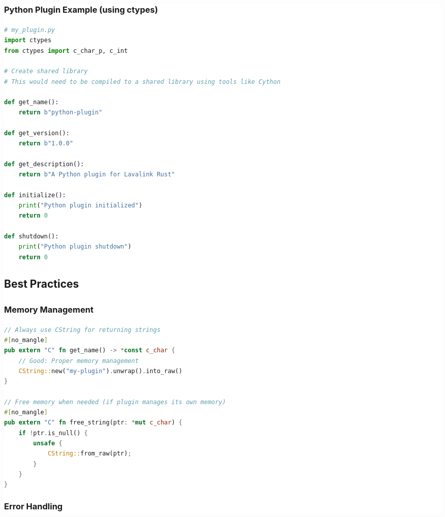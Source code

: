 ### Python Plugin Example (using ctypes)

```python
# my_plugin.py
import ctypes
from ctypes import c_char_p, c_int

# Create shared library
# This would need to be compiled to a shared library using tools like Cython

def get_name():
    return b"python-plugin"

def get_version():
    return b"1.0.0"

def get_description():
    return b"A Python plugin for Lavalink Rust"

def initialize():
    print("Python plugin initialized")
    return 0

def shutdown():
    print("Python plugin shutdown")
    return 0
```

## Best Practices

### Memory Management

```rust
// Always use CString for returning strings
#[no_mangle]
pub extern "C" fn get_name() -> *const c_char {
    // Good: Proper memory management
    CString::new("my-plugin").unwrap().into_raw()
}

// Free memory when needed (if plugin manages its own memory)
#[no_mangle]
pub extern "C" fn free_string(ptr: *mut c_char) {
    if !ptr.is_null() {
        unsafe {
            CString::from_raw(ptr);
        }
    }
}
```

### Error Handling
